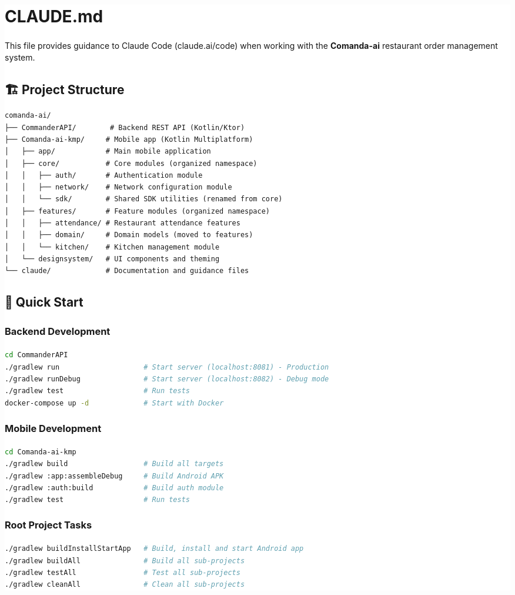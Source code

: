 # CLAUDE.md

This file provides guidance to Claude Code (claude.ai/code) when working with the **Comanda-ai** restaurant order management system.

## 🏗️ Project Structure

```
comanda-ai/
├── CommanderAPI/        # Backend REST API (Kotlin/Ktor)
├── Comanda-ai-kmp/     # Mobile app (Kotlin Multiplatform)
│   ├── app/            # Main mobile application
│   ├── core/           # Core modules (organized namespace)
│   │   ├── auth/       # Authentication module
│   │   ├── network/    # Network configuration module  
│   │   └── sdk/        # Shared SDK utilities (renamed from core)
│   ├── features/       # Feature modules (organized namespace)
│   │   ├── attendance/ # Restaurant attendance features
│   │   ├── domain/     # Domain models (moved to features)
│   │   └── kitchen/    # Kitchen management module
│   └── designsystem/   # UI components and theming
└── claude/             # Documentation and guidance files
```

## 🚀 Quick Start

### Backend Development
```bash
cd CommanderAPI
./gradlew run                    # Start server (localhost:8081) - Production
./gradlew runDebug               # Start server (localhost:8082) - Debug mode
./gradlew test                   # Run tests
docker-compose up -d             # Start with Docker
```

### Mobile Development
```bash
cd Comanda-ai-kmp
./gradlew build                  # Build all targets
./gradlew :app:assembleDebug     # Build Android APK
./gradlew :auth:build            # Build auth module
./gradlew test                   # Run tests
```

### Root Project Tasks
```bash
./gradlew buildInstallStartApp   # Build, install and start Android app
./gradlew buildAll               # Build all sub-projects
./gradlew testAll                # Test all sub-projects
./gradlew cleanAll               # Clean all sub-projects
```
